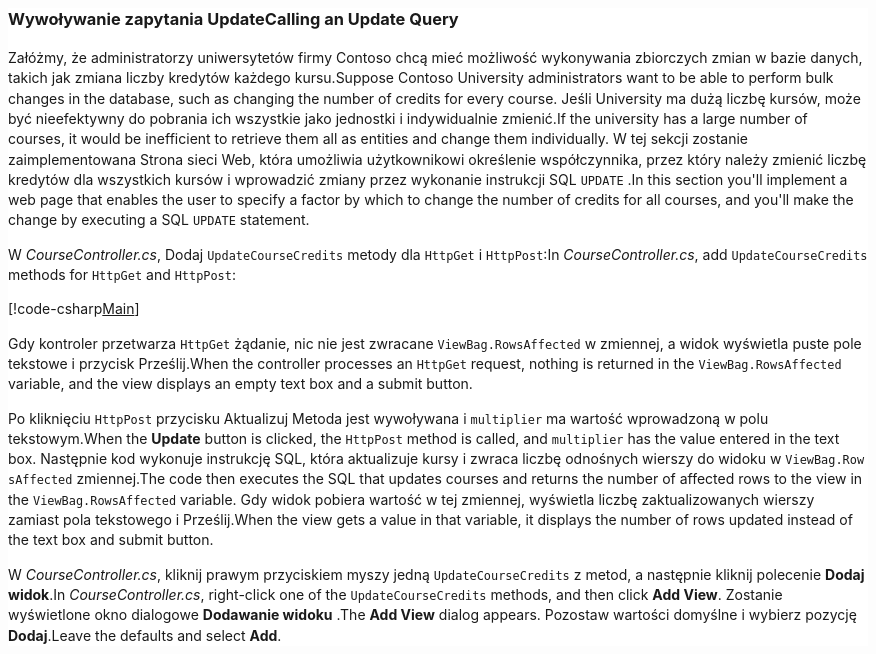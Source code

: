 ### <a name="calling-an-update-query"></a><span data-ttu-id="c0eb9-152">Wywoływanie zapytania Update</span><span class="sxs-lookup"><span data-stu-id="c0eb9-152">Calling an Update Query</span></span>

<span data-ttu-id="c0eb9-153">Załóżmy, że administratorzy uniwersytetów firmy Contoso chcą mieć możliwość wykonywania zbiorczych zmian w bazie danych, takich jak zmiana liczby kredytów każdego kursu.</span><span class="sxs-lookup"><span data-stu-id="c0eb9-153">Suppose Contoso University administrators want to be able to perform bulk changes in the database, such as changing the number of credits for every course.</span></span> <span data-ttu-id="c0eb9-154">Jeśli University ma dużą liczbę kursów, może być nieefektywny do pobrania ich wszystkie jako jednostki i indywidualnie zmienić.</span><span class="sxs-lookup"><span data-stu-id="c0eb9-154">If the university has a large number of courses, it would be inefficient to retrieve them all as entities and change them individually.</span></span> <span data-ttu-id="c0eb9-155">W tej sekcji zostanie zaimplementowana Strona sieci Web, która umożliwia użytkownikowi określenie współczynnika, przez który należy zmienić liczbę kredytów dla wszystkich kursów i wprowadzić zmiany przez wykonanie instrukcji SQL `UPDATE` .</span><span class="sxs-lookup"><span data-stu-id="c0eb9-155">In this section you'll implement a web page that enables the user to specify a factor by which to change the number of credits for all courses, and you'll make the change by executing a SQL `UPDATE` statement.</span></span> 

<span data-ttu-id="c0eb9-156">W *CourseController.cs*, Dodaj `UpdateCourseCredits` metody dla `HttpGet` i `HttpPost`:</span><span class="sxs-lookup"><span data-stu-id="c0eb9-156">In *CourseController.cs*, add `UpdateCourseCredits` methods for `HttpGet` and `HttpPost`:</span></span>

[!code-csharp[Main](advanced-entity-framework-scenarios-for-an-mvc-web-application/samples/sample4.cs)]

<span data-ttu-id="c0eb9-157">Gdy kontroler przetwarza `HttpGet` żądanie, nic nie jest zwracane `ViewBag.RowsAffected` w zmiennej, a widok wyświetla puste pole tekstowe i przycisk Prześlij.</span><span class="sxs-lookup"><span data-stu-id="c0eb9-157">When the controller processes an `HttpGet` request, nothing is returned in the `ViewBag.RowsAffected` variable, and the view displays an empty text box and a submit button.</span></span>

<span data-ttu-id="c0eb9-158">Po kliknięciu `HttpPost` przycisku Aktualizuj Metoda jest wywoływana i `multiplier` ma wartość wprowadzoną w polu tekstowym.</span><span class="sxs-lookup"><span data-stu-id="c0eb9-158">When the **Update** button is clicked, the `HttpPost` method is called, and `multiplier` has the value entered in the text box.</span></span> <span data-ttu-id="c0eb9-159">Następnie kod wykonuje instrukcję SQL, która aktualizuje kursy i zwraca liczbę odnośnych wierszy do widoku w `ViewBag.RowsAffected` zmiennej.</span><span class="sxs-lookup"><span data-stu-id="c0eb9-159">The code then executes the SQL that updates courses and returns the number of affected rows to the view in the `ViewBag.RowsAffected` variable.</span></span> <span data-ttu-id="c0eb9-160">Gdy widok pobiera wartość w tej zmiennej, wyświetla liczbę zaktualizowanych wierszy zamiast pola tekstowego i Prześlij.</span><span class="sxs-lookup"><span data-stu-id="c0eb9-160">When the view gets a value in that variable, it displays the number of rows updated instead of the text box and submit button.</span></span>

<span data-ttu-id="c0eb9-161">W *CourseController.cs*, kliknij prawym przyciskiem myszy jedną `UpdateCourseCredits` z metod, a następnie kliknij polecenie **Dodaj widok**.</span><span class="sxs-lookup"><span data-stu-id="c0eb9-161">In *CourseController.cs*, right-click one of the `UpdateCourseCredits` methods, and then click **Add View**.</span></span> <span data-ttu-id="c0eb9-162">Zostanie wyświetlone okno dialogowe **Dodawanie widoku** .</span><span class="sxs-lookup"><span data-stu-id="c0eb9-162">The **Add View** dialog appears.</span></span> <span data-ttu-id="c0eb9-163">Pozostaw wartości domyślne i wybierz pozycję **Dodaj**.</span><span class="sxs-lookup"><span data-stu-id="c0eb9-163">Leave the defaults and select **Add**.</span></span>
